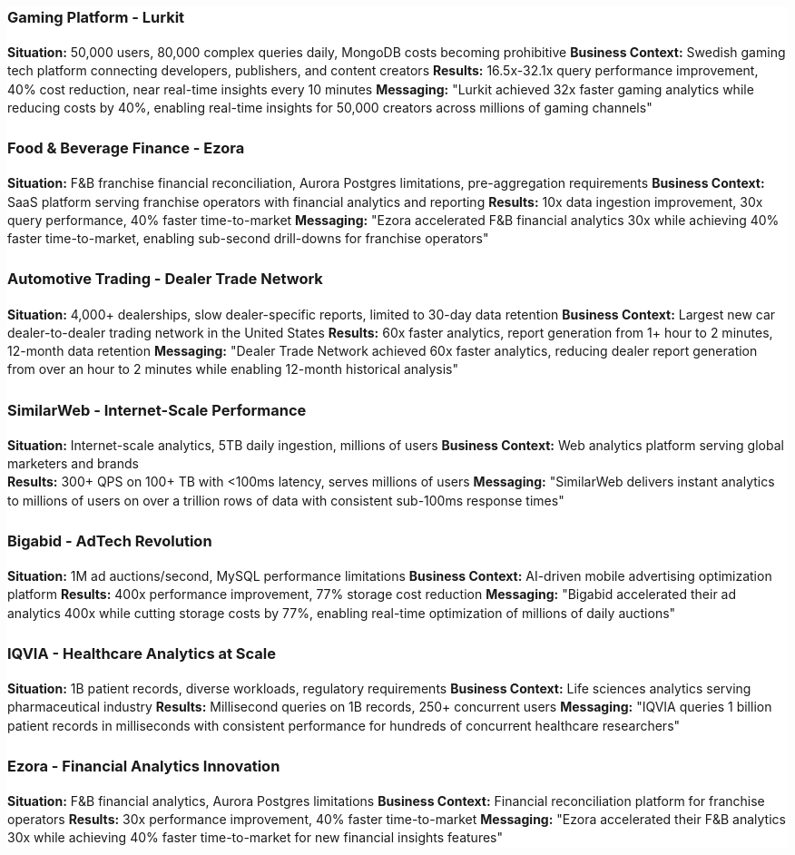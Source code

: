 ### **Gaming Platform - Lurkit**
**Situation:** 50,000 users, 80,000 complex queries daily, MongoDB costs becoming prohibitive
**Business Context:** Swedish gaming tech platform connecting developers, publishers, and content creators
**Results:** 16.5x-32.1x query performance improvement, 40% cost reduction, near real-time insights every 10 minutes
**Messaging:** "Lurkit achieved 32x faster gaming analytics while reducing costs by 40%, enabling real-time insights for 50,000 creators across millions of gaming channels"

### **Food & Beverage Finance - Ezora**
**Situation:** F&B franchise financial reconciliation, Aurora Postgres limitations, pre-aggregation requirements
**Business Context:** SaaS platform serving franchise operators with financial analytics and reporting
**Results:** 10x data ingestion improvement, 30x query performance, 40% faster time-to-market
**Messaging:** "Ezora accelerated F&B financial analytics 30x while achieving 40% faster time-to-market, enabling sub-second drill-downs for franchise operators"

### **Automotive Trading - Dealer Trade Network**
**Situation:** 4,000+ dealerships, slow dealer-specific reports, limited to 30-day data retention
**Business Context:** Largest new car dealer-to-dealer trading network in the United States
**Results:** 60x faster analytics, report generation from 1+ hour to 2 minutes, 12-month data retention
**Messaging:** "Dealer Trade Network achieved 60x faster analytics, reducing dealer report generation from over an hour to 2 minutes while enabling 12-month historical analysis"

### **SimilarWeb - Internet-Scale Performance**
**Situation:** Internet-scale analytics, 5TB daily ingestion, millions of users
**Business Context:** Web analytics platform serving global marketers and brands  
**Results:** 300+ QPS on 100+ TB with <100ms latency, serves millions of users
**Messaging:** "SimilarWeb delivers instant analytics to millions of users on over a trillion rows of data with consistent sub-100ms response times"

### **Bigabid - AdTech Revolution**
**Situation:** 1M ad auctions/second, MySQL performance limitations
**Business Context:** AI-driven mobile advertising optimization platform
**Results:** 400x performance improvement, 77% storage cost reduction
**Messaging:** "Bigabid accelerated their ad analytics 400x while cutting storage costs by 77%, enabling real-time optimization of millions of daily auctions"

### **IQVIA - Healthcare Analytics at Scale**
**Situation:** 1B patient records, diverse workloads, regulatory requirements
**Business Context:** Life sciences analytics serving pharmaceutical industry
**Results:** Millisecond queries on 1B records, 250+ concurrent users
**Messaging:** "IQVIA queries 1 billion patient records in milliseconds with consistent performance for hundreds of concurrent healthcare researchers"

### **Ezora - Financial Analytics Innovation**
**Situation:** F&B financial analytics, Aurora Postgres limitations
**Business Context:** Financial reconciliation platform for franchise operators
**Results:** 30x performance improvement, 40% faster time-to-market
**Messaging:** "Ezora accelerated their F&B analytics 30x while achieving 40% faster time-to-market for new financial insights features"
